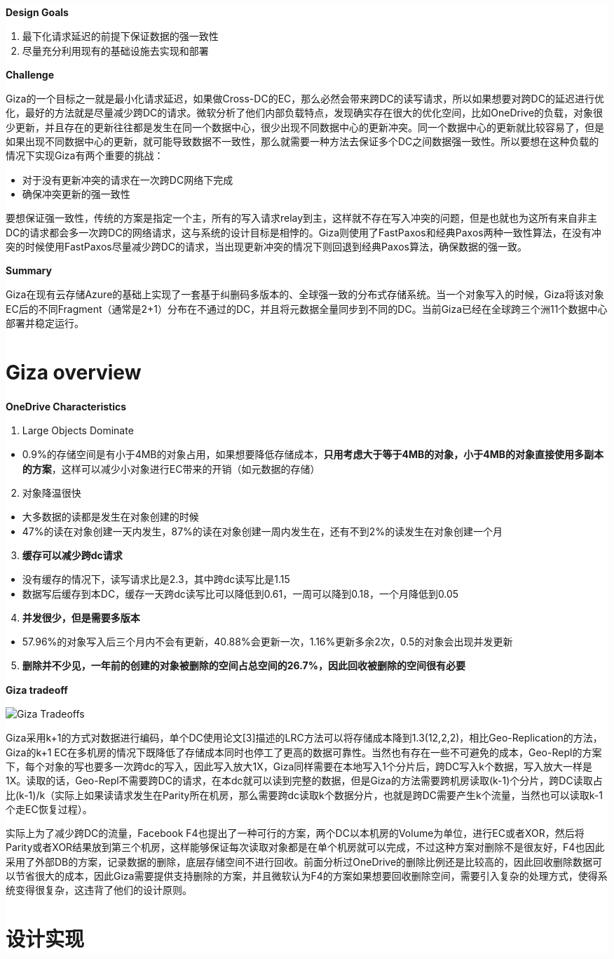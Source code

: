 **Design Goals**

1. 最下化请求延迟的前提下保证数据的强一致性
2. 尽量充分利用现有的基础设施去实现和部署

**Challenge**

Giza的一个目标之一就是最小化请求延迟，如果做Cross-DC的EC，那么必然会带来跨DC的读写请求，所以如果想要对跨DC的延迟进行优化，最好的方法就是尽量减少跨DC的请求。微软分析了他们内部负载特点，发现确实存在很大的优化空间，比如OneDrive的负载，对象很少更新，并且存在的更新往往都是发生在同一个数据中心，很少出现不同数据中心的更新冲突。同一个数据中心的更新就比较容易了，但是如果出现不同数据中心的更新，就可能导致数据不一致性，那么就需要一种方法去保证多个DC之间数据强一致性。所以要想在这种负载的情况下实现Giza有两个重要的挑战：

- 对于没有更新冲突的请求在一次跨DC网络下完成
- 确保冲突更新的强一致性

要想保证强一致性，传统的方案是指定一个主，所有的写入请求relay到主，这样就不存在写入冲突的问题，但是也就也为这所有来自非主DC的请求都会多一次跨DC的网络请求，这与系统的设计目标是相悖的。Giza则使用了FastPaxos和经典Paxos两种一致性算法，在没有冲突的时候使用FastPaxos尽量减少跨DC的请求，当出现更新冲突的情况下则回退到经典Paxos算法，确保数据的强一致。

**Summary**

Giza在现有云存储Azure的基础上实现了一套基于纠删码多版本的、全球强一致的分布式存储系统。当一个对象写入的时候，Giza将该对象EC后的不同Fragment（通常是2+1）分布在不通过的DC，并且将元数据全量同步到不同的DC。当前Giza已经在全球跨三个洲11个数据中心部署并稳定运行。

# **Giza overview**

**OneDrive Characteristics**

1. Large Objects Dominate
- 0.9%的存储空间是有小于4MB的对象占用，如果想要降低存储成本，**只用考虑大于等于4MB的对象，小于4MB的对象直接使用多副本的方案**，这样可以减少小对象进行EC带来的开销（如元数据的存储）
2. 对象降温很快
- 大多数据的读都是发生在对象创建的时候
- 47%的读在对象创建一天内发生，87%的读在对象创建一周内发生在，还有不到2%的读发生在对象创建一个月
3. **缓存可以减少跨dc请求**
- 没有缓存的情况下，读写请求比是2.3，其中跨dc读写比是1.15
- 数据写后缓存到本DC，缓存一天跨dc读写比可以降低到0.61，一周可以降到0.18，一个月降低到0.05
4. **并发很少，但是需要多版本**
- 57.96%的对象写入后三个月内不会有更新，40.88%会更新一次，1.16%更新多余2次，0.5的对象会出现并发更新
5. **删除并不少见，一年前的创建的对象被删除的空间占总空间的26.7%，因此回收被删除的空间很有必要**

**Giza tradeoff**

![Giza Tradeoffs](@media/azure/tradeoffs.png)

Giza采用k+1的方式对数据进行编码，单个DC使用论文[3]描述的LRC方法可以将存储成本降到1.3(12,2,2)，相比Geo-Replication的方法，Giza的k+1 EC在多机房的情况下既降低了存储成本同时也停工了更高的数据可靠性。当然也有存在一些不可避免的成本，Geo-Repl的方案下，每个对象的写也要多一次跨dc的写入，因此写入放大1X，Giza同样需要在本地写入1个分片后，跨DC写入k个数据，写入放大一样是1X。读取的话，Geo-Repl不需要跨DC的请求，在本dc就可以读到完整的数据，但是Giza的方法需要跨机房读取(k-1)个分片，跨DC读取占比(k-1)/k（实际上如果读请求发生在Parity所在机房，那么需要跨dc读取k个数据分片，也就是跨DC需要产生k个流量，当然也可以读取k-1个走EC恢复过程）。

实际上为了减少跨DC的流量，Facebook F4也提出了一种可行的方案，两个DC以本机房的Volume为单位，进行EC或者XOR，然后将Parity或者XOR结果放到第三个机房，这样能够保证每次读取对象都是在单个机房就可以完成，不过这种方案对删除不是很友好，F4也因此采用了外部DB的方案，记录数据的删除，底层存储空间不进行回收。前面分析过OneDrive的删除比例还是比较高的，因此回收删除数据可以节省很大的成本，因此Giza需要提供支持删除的方案，并且微软认为F4的方案如果想要回收删除空间，需要引入复杂的处理方式，使得系统变得很复杂，这违背了他们的设计原则。

# **设计实现**
